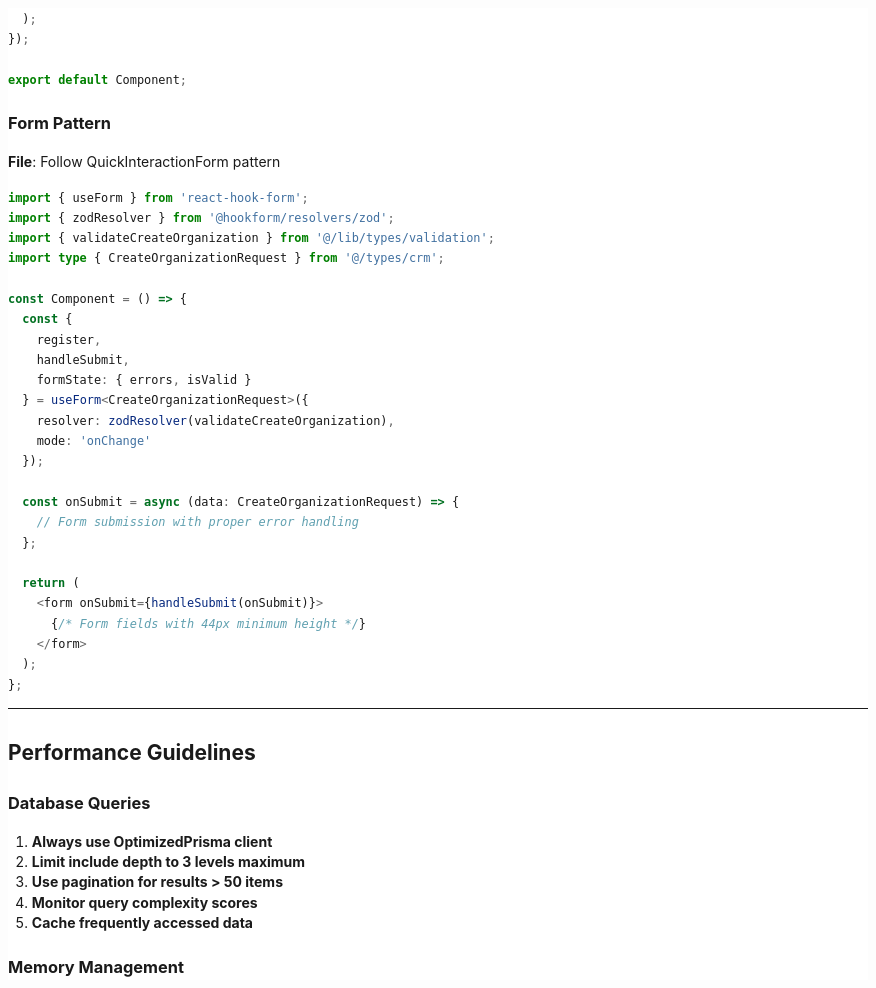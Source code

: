 ```typescript
  );
});

export default Component;
```

### Form Pattern

**File**: Follow QuickInteractionForm pattern

```typescript
import { useForm } from 'react-hook-form';
import { zodResolver } from '@hookform/resolvers/zod';
import { validateCreateOrganization } from '@/lib/types/validation';
import type { CreateOrganizationRequest } from '@/types/crm';

const Component = () => {
  const {
    register,
    handleSubmit,
    formState: { errors, isValid }
  } = useForm<CreateOrganizationRequest>({
    resolver: zodResolver(validateCreateOrganization),
    mode: 'onChange'
  });

  const onSubmit = async (data: CreateOrganizationRequest) => {
    // Form submission with proper error handling
  };

  return (
    <form onSubmit={handleSubmit(onSubmit)}>
      {/* Form fields with 44px minimum height */}
    </form>
  );
};
```

---

## Performance Guidelines

### Database Queries

1. **Always use OptimizedPrisma client**
2. **Limit include depth to 3 levels maximum**
3. **Use pagination for results > 50 items**
4. **Monitor query complexity scores**
5. **Cache frequently accessed data**

### Memory Management
